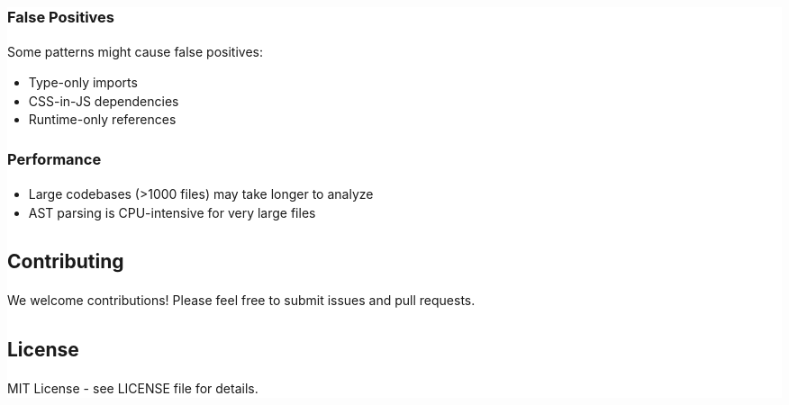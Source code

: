 ### False Positives
Some patterns might cause false positives:
- Type-only imports
- CSS-in-JS dependencies
- Runtime-only references

### Performance
- Large codebases (>1000 files) may take longer to analyze
- AST parsing is CPU-intensive for very large files

## Contributing

We welcome contributions! Please feel free to submit issues and pull requests.

## License

MIT License - see LICENSE file for details.
